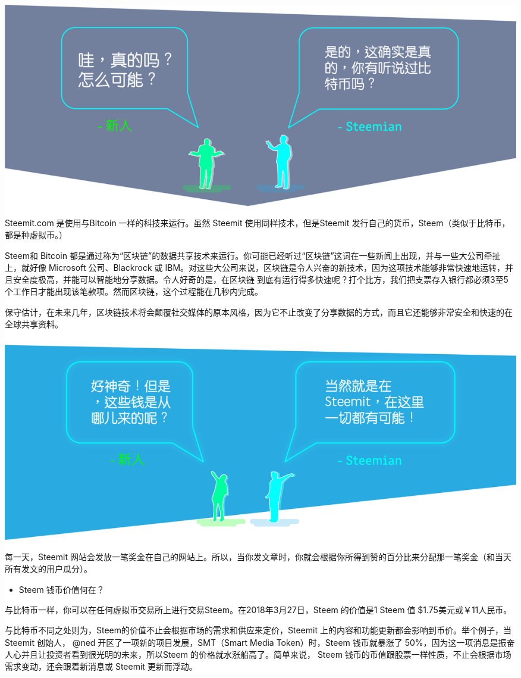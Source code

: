 ![](images/01-06-02.png)

Steemit.com 是使用与Bitcoin 一样的科技来运行。虽然 Steemit 使用同样技术，但是Steemit 发行自己的货币，Steem（类似于比特币，都是种虚拟币。）

Steem和 Bitcoin 都是通过称为“区块链”的数据共享技术来运行。你可能已经听过“区块链”这词在一些新闻上出现，并与一些大公司牵扯上，就好像 Microsoft 公司、Blackrock 或 IBM。对这些大公司来说，区块链是令人兴奋的新技术，因为这项技术能够非常快速地运转，并且安全度极高，并能可以智能地分享数据。令人好奇的是，在区块链 到底有运行得多快速呢？打个比方，我们把支票存入银行都必须3至5个工作日才能出现该笔款项。然而区块链，这个过程能在几秒内完成。

保守估计，在未来几年，区块链技术将会颠覆社交媒体的原本风格，因为它不止改变了分享数据的方式，而且它还能够非常安全和快速的在全球共享资料。

![](images/01-06-03.png)

每一天，Steemit 网站会发放一笔奖金在自己的网站上。所以，当你发文章时，你就会根据你所得到赞的百分比来分配那一笔奖金（和当天所有发文的用户瓜分）。

- Steem 钱币价值何在？

与比特币一样，你可以在任何虚拟币交易所上进行交易Steem。在2018年3月27日，Steem 的价值是1 Steem 值 $1.75美元或￥11人民币。

与比特币不同之处则为，Steem的价值不止会根据市场的需求和供应来定价，Steemit 上的内容和功能更新都会影响到币价。举个例子，当Steemit 创始人， @ned 开区了一项新的项目发展，SMT（Smart Media Token）时，Steem 钱币就暴涨了 50%，因为这一项消息是振奋人心并且让投资者看到很光明的未来，所以Steem 的价格就水涨船高了。简单来说， Steem 钱币的币值跟股票一样性质，不止会根据市场需求变动，还会跟着新消息或 Steemit 更新而浮动。
